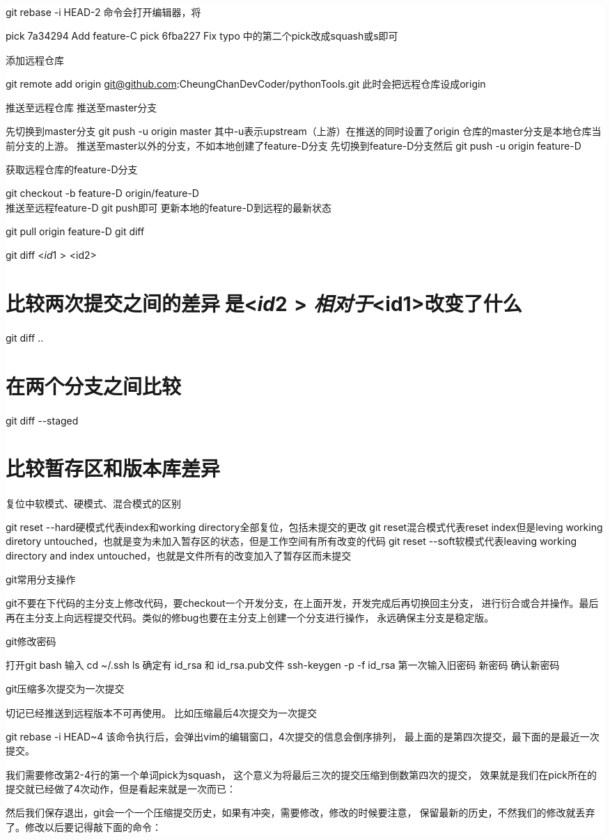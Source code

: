 git rebase -i HEAD-2
命令会打开编辑器，将

 pick  7a34294 Add feature-C    pick 6fba227 Fix typo
中的第二个pick改成squash或s即可

添加远程仓库

git remote add origin git@github.com:CheungChanDevCoder/pythonTools.git
此时会把远程仓库设成origin

推送至远程仓库 推送至master分支

先切换到master分支 git push -u origin master 其中-u表示upstream（上游）在推送的同时设置了origin 仓库的master分支是本地仓库当前分支的上游。 推送至master以外的分支，不如本地创建了feature-D分支 先切换到feature-D分支然后 git push -u origin feature-D

获取远程仓库的feature-D分支

 git checkout -b feature-D origin/feature-D  
推送至远程feature-D git push即可 更新本地的feature-D到远程的最新状态

git pull origin feature-D
git diff

git diff <$id1> <$id2>  
# 比较两次提交之间的差异  是<$id2>相对于<$id1>改变了什么
git diff <branch1>..<branch2>
# 在两个分支之间比较
git diff --staged   
# 比较暂存区和版本库差异
复位中软模式、硬模式、混合模式的区别

git reset --hard硬模式代表index和working directory全部复位，包括未提交的更改
git reset混合模式代表reset index但是leving working diretory untouched，也就是变为未加入暂存区的状态，但是工作空间有所有改变的代码
git reset --soft软模式代表leaving working directory and index untouched，也就是文件所有的改变加入了暂存区而未提交

git常用分支操作

git不要在下代码的主分支上修改代码，要checkout一个开发分支，在上面开发，开发完成后再切换回主分支， 进行衍合或合并操作。最后再在主分支上向远程提交代码。类似的修bug也要在主分支上创建一个分支进行操作， 永远确保主分支是稳定版。

git修改密码

打开git bash 输入 cd ~/.ssh ls 确定有 id_rsa 和 id_rsa.pub文件 ssh-keygen -p -f id_rsa 第一次输入旧密码 新密码 确认新密码

git压缩多次提交为一次提交

切记已经推送到远程版本不可再使用。 比如压缩最后4次提交为一次提交

git rebase -i HEAD~4
该命令执行后，会弹出vim的编辑窗口，4次提交的信息会倒序排列， 最上面的是第四次提交，最下面的是最近一次提交。

我们需要修改第2-4行的第一个单词pick为squash， 这个意义为将最后三次的提交压缩到倒数第四次的提交， 效果就是我们在pick所在的提交就已经做了4次动作，但是看起来就是一次而已：

然后我们保存退出，git会一个一个压缩提交历史，如果有冲突，需要修改，修改的时候要注意， 保留最新的历史，不然我们的修改就丢弃了。修改以后要记得敲下面的命令：
